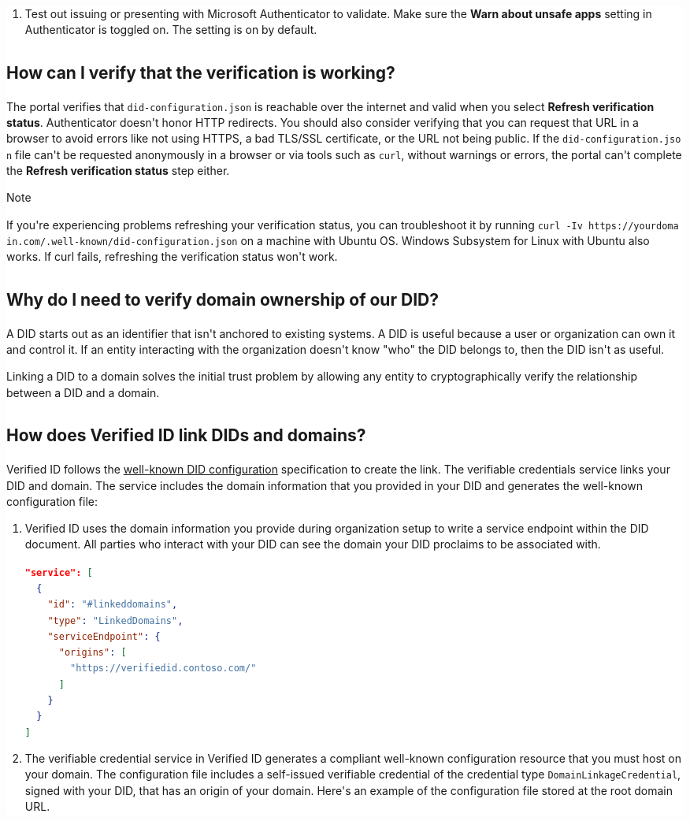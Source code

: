 1. Test out issuing or presenting with Microsoft Authenticator to validate. Make sure the **Warn about unsafe apps** setting in Authenticator is toggled on. The setting is on by default.

## How can I verify that the verification is working?

The portal verifies that `did-configuration.json` is reachable over the internet and valid when you select **Refresh verification status**. Authenticator doesn't honor HTTP redirects. You should also consider verifying that you can request that URL in a browser to avoid errors like not using HTTPS, a bad TLS/SSL certificate, or the URL not being public. If the `did-configuration.json` file can't be requested anonymously in a browser or via tools such as `curl`, without warnings or errors, the portal can't complete the **Refresh verification status** step either.

>[!NOTE]
> If you're experiencing problems refreshing your verification status, you can troubleshoot it by running `curl -Iv https://yourdomain.com/.well-known/did-configuration.json` on a machine with Ubuntu OS. Windows Subsystem for Linux with Ubuntu also works. If curl fails, refreshing the verification status won't work.

## Why do I need to verify domain ownership of our DID?

A DID starts out as an identifier that isn't anchored to existing systems. A DID is useful because a user or organization can own it and control it. If an entity interacting with the organization doesn't know "who" the DID belongs to, then the DID isn't as useful.

Linking a DID to a domain solves the initial trust problem by allowing any entity to cryptographically verify the relationship between a DID and a domain.

## How does Verified ID link DIDs and domains?

Verified ID follows the [well-known DID configuration](https://identity.foundation/.well-known/resources/did-configuration/) specification to create the link. The verifiable credentials service links your DID and domain. The service includes the domain information that you provided in your DID and generates the well-known configuration file:

1. Verified ID uses the domain information you provide during organization setup to write a service endpoint within the DID document. All parties who interact with your DID can see the domain your DID proclaims to be associated with.
  
    ```json
    "service": [
      {
        "id": "#linkeddomains",
        "type": "LinkedDomains",
        "serviceEndpoint": {
          "origins": [
            "https://verifiedid.contoso.com/"
          ]
        }
      }
    ]
    ```

1. The verifiable credential service in Verified ID generates a compliant well-known configuration resource that you must host on your domain. The configuration file includes a self-issued verifiable credential of the credential type `DomainLinkageCredential`, signed with your DID, that has an origin of your domain. Here's an example of the configuration file stored at the root domain URL.
